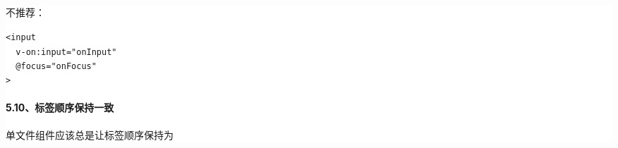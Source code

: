 不推荐：

```
<input
  v-on:input="onInput"
  @focus="onFocus"
>
```

#### 5.10、标签顺序保持一致

单文件组件应该总是让标签顺序保持为 <template> 、<script>、 <style>  。

推荐：

```
<!-- ComponentA.vue -->

<template>...</template>
<script>/* ... */</script>
<style>/* ... */</style>
```

不推荐：

```
<!-- ComponentA.vue -->

<template>...</template>
<style>/* ... */</style>
<script>/* ... */</script>
```

#### 5.11、组件之间通信

父子组件的通信推荐使用 prop和 emit ，而不是this.$parent或改变 prop；

兄弟组件之间的通信推荐使用 EventBus（$emit　/ $on），而不是滥用 vuex；

祖孙组件之间的通信推荐使用 $attrs / $listeners  或 provide / inject（依赖注入） ，而不是滥用 vuex；

#### 5.12、页面跳转数据传递

页面跳转，例如 A 页面跳转到 B 页面，需要将 A 页面的数据传递到 B 页面，推荐使用 路由参数进行传参，而不是将需要传递的数据保存 vuex，然后在 B 页面取出 vuex的数据，因为如果在 B 页面刷新会导致 vuex 数据丢失，导致 B 页面无法正常显示数据。

推荐：

```
let id = ' 123';
this.$router.push({name: 'homeworkinfo', query: {id:id}}); 
```

####  5.13、script 标签内部声明顺序

script 标签内部的声明顺序如下：

data > prop > components > filter > computed >  watch > 钩子函数（钩子函数按其执行顺序） > methods 

#### 5.14、计算属性 VS 方法 VS 侦听器
